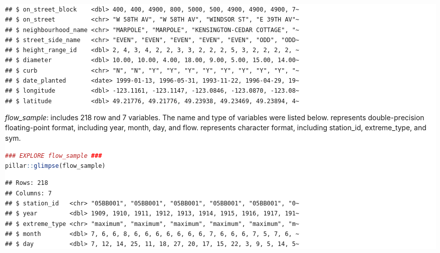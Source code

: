     ## $ on_street_block    <dbl> 400, 400, 4900, 800, 5000, 500, 4900, 4900, 4900, 7~
    ## $ on_street          <chr> "W 58TH AV", "W 58TH AV", "WINDSOR ST", "E 39TH AV"~
    ## $ neighbourhood_name <chr> "MARPOLE", "MARPOLE", "KENSINGTON-CEDAR COTTAGE", "~
    ## $ street_side_name   <chr> "EVEN", "EVEN", "EVEN", "EVEN", "EVEN", "ODD", "ODD~
    ## $ height_range_id    <dbl> 2, 4, 3, 4, 2, 2, 3, 3, 2, 2, 2, 5, 3, 2, 2, 2, 2, ~
    ## $ diameter           <dbl> 10.00, 10.00, 4.00, 18.00, 9.00, 5.00, 15.00, 14.00~
    ## $ curb               <chr> "N", "N", "Y", "Y", "Y", "Y", "Y", "Y", "Y", "Y", "~
    ## $ date_planted       <date> 1999-01-13, 1996-05-31, 1993-11-22, 1996-04-29, 19~
    ## $ longitude          <dbl> -123.1161, -123.1147, -123.0846, -123.0870, -123.08~
    ## $ latitude           <dbl> 49.21776, 49.21776, 49.23938, 49.23469, 49.23894, 4~

*flow\_sample*: includes 218 row and 7 variables. The name and type of
variables were listed below. *<dbl>* represents double-precision
floating-point format, including year, month, day, and flow. *<chr>*
represents character format, including station\_id, extreme\_type, and
sym.

``` r
### EXPLORE flow_sample ###
pillar::glimpse(flow_sample)
```

    ## Rows: 218
    ## Columns: 7
    ## $ station_id   <chr> "05BB001", "05BB001", "05BB001", "05BB001", "05BB001", "0~
    ## $ year         <dbl> 1909, 1910, 1911, 1912, 1913, 1914, 1915, 1916, 1917, 191~
    ## $ extreme_type <chr> "maximum", "maximum", "maximum", "maximum", "maximum", "m~
    ## $ month        <dbl> 7, 6, 6, 8, 6, 6, 6, 6, 6, 6, 6, 7, 6, 6, 6, 7, 5, 7, 6, ~
    ## $ day          <dbl> 7, 12, 14, 25, 11, 18, 27, 20, 17, 15, 22, 3, 9, 5, 14, 5~